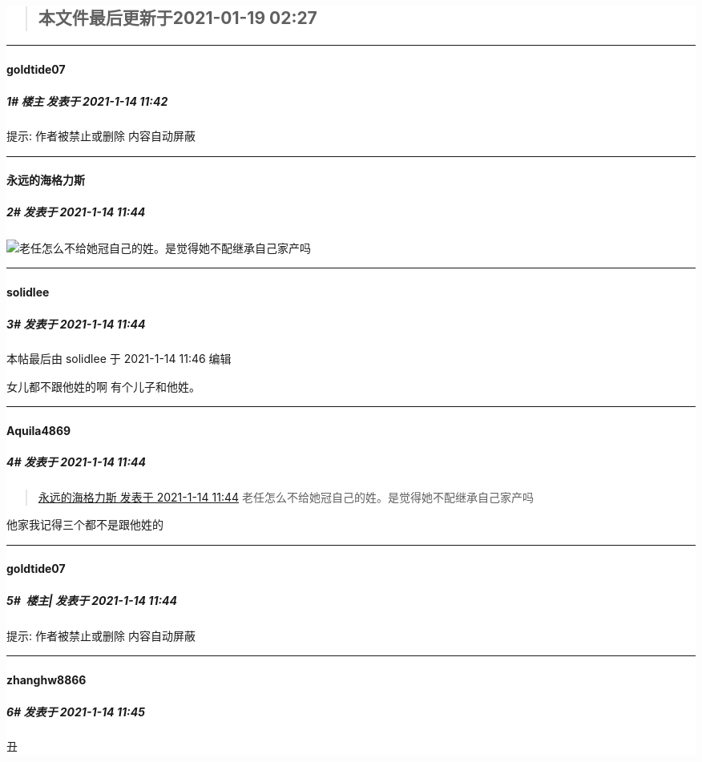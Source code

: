 > ## **本文件最后更新于2021-01-19 02:27** 


-----

####  goldtide07  
##### 1#       楼主       发表于 2021-1-14 11:42

提示: 作者被禁止或删除 内容自动屏蔽


-----

####  永远的海格力斯  
##### 2#       发表于 2021-1-14 11:44


<img src="https://static.saraba1st.com/image/smiley/face2017/015.png" referrerpolicy="no-referrer">老任怎么不给她冠自己的姓。是觉得她不配继承自己家产吗


-----

####  solidlee  
##### 3#       发表于 2021-1-14 11:44


 本帖最后由 solidlee 于 2021-1-14 11:46 编辑 

女儿都不跟他姓的啊 有个儿子和他姓。


-----

####  Aquila4869  
##### 4#       发表于 2021-1-14 11:44


<blockquote><a href="httphttps://bbs.saraba1st.com/2b/forum.php?mod=redirect&amp;goto=findpost&amp;pid=50031235&amp;ptid=1982755" target="_blank">永远的海格力斯 发表于 2021-1-14 11:44</a>
老任怎么不给她冠自己的姓。是觉得她不配继承自己家产吗</blockquote>
他家我记得三个都不是跟他姓的


-----

####  goldtide07  
##### 5#         楼主| 发表于 2021-1-14 11:44

提示: 作者被禁止或删除 内容自动屏蔽


-----

####  zhanghw8866  
##### 6#       发表于 2021-1-14 11:45


丑
